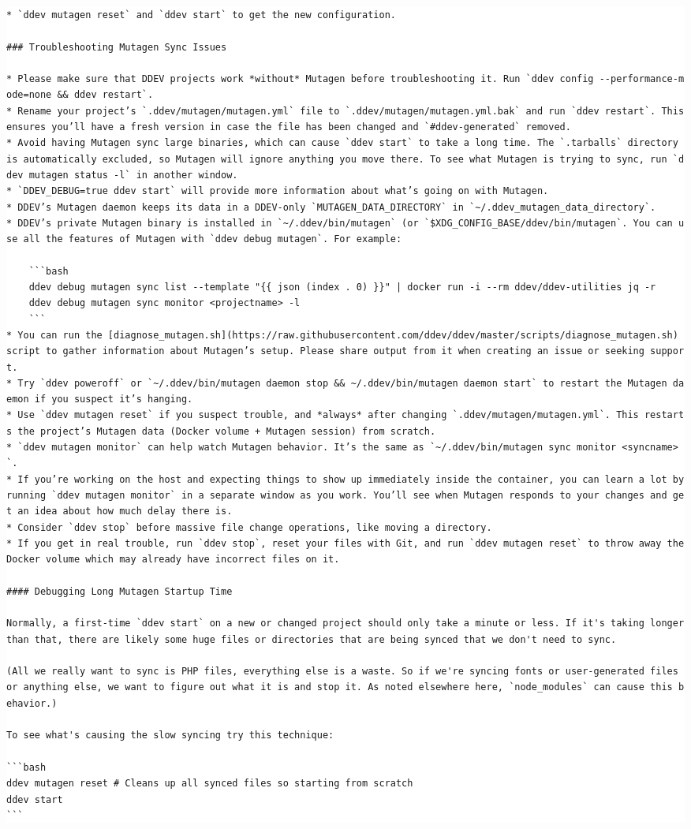     * `ddev mutagen reset` and `ddev start` to get the new configuration.

    ### Troubleshooting Mutagen Sync Issues

    * Please make sure that DDEV projects work *without* Mutagen before troubleshooting it. Run `ddev config --performance-mode=none && ddev restart`.
    * Rename your project’s `.ddev/mutagen/mutagen.yml` file to `.ddev/mutagen/mutagen.yml.bak` and run `ddev restart`. This ensures you’ll have a fresh version in case the file has been changed and `#ddev-generated` removed.
    * Avoid having Mutagen sync large binaries, which can cause `ddev start` to take a long time. The `.tarballs` directory is automatically excluded, so Mutagen will ignore anything you move there. To see what Mutagen is trying to sync, run `ddev mutagen status -l` in another window.
    * `DDEV_DEBUG=true ddev start` will provide more information about what’s going on with Mutagen.
    * DDEV’s Mutagen daemon keeps its data in a DDEV-only `MUTAGEN_DATA_DIRECTORY` in `~/.ddev_mutagen_data_directory`.
    * DDEV’s private Mutagen binary is installed in `~/.ddev/bin/mutagen` (or `$XDG_CONFIG_BASE/ddev/bin/mutagen`. You can use all the features of Mutagen with `ddev debug mutagen`. For example:

        ```bash
        ddev debug mutagen sync list --template "{{ json (index . 0) }}" | docker run -i --rm ddev/ddev-utilities jq -r
        ddev debug mutagen sync monitor <projectname> -l
        ```
    * You can run the [diagnose_mutagen.sh](https://raw.githubusercontent.com/ddev/ddev/master/scripts/diagnose_mutagen.sh) script to gather information about Mutagen’s setup. Please share output from it when creating an issue or seeking support.
    * Try `ddev poweroff` or `~/.ddev/bin/mutagen daemon stop && ~/.ddev/bin/mutagen daemon start` to restart the Mutagen daemon if you suspect it’s hanging.
    * Use `ddev mutagen reset` if you suspect trouble, and *always* after changing `.ddev/mutagen/mutagen.yml`. This restarts the project’s Mutagen data (Docker volume + Mutagen session) from scratch.
    * `ddev mutagen monitor` can help watch Mutagen behavior. It’s the same as `~/.ddev/bin/mutagen sync monitor <syncname>`.
    * If you’re working on the host and expecting things to show up immediately inside the container, you can learn a lot by running `ddev mutagen monitor` in a separate window as you work. You’ll see when Mutagen responds to your changes and get an idea about how much delay there is.
    * Consider `ddev stop` before massive file change operations, like moving a directory.
    * If you get in real trouble, run `ddev stop`, reset your files with Git, and run `ddev mutagen reset` to throw away the Docker volume which may already have incorrect files on it.

    #### Debugging Long Mutagen Startup Time

    Normally, a first-time `ddev start` on a new or changed project should only take a minute or less. If it's taking longer than that, there are likely some huge files or directories that are being synced that we don't need to sync.

    (All we really want to sync is PHP files, everything else is a waste. So if we're syncing fonts or user-generated files or anything else, we want to figure out what it is and stop it. As noted elsewhere here, `node_modules` can cause this behavior.)

    To see what's causing the slow syncing try this technique:

    ```bash
    ddev mutagen reset # Cleans up all synced files so starting from scratch
    ddev start
    ```
